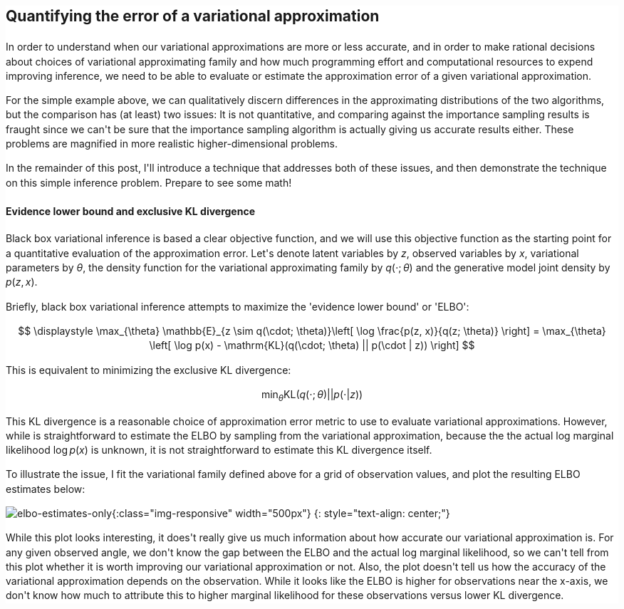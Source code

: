 ## Quantifying the error of a variational approximation

In order to understand when our variational approximations are more or less accurate,
and in order to make rational decisions about choices of variational approximating family and how
much programming effort and computational resources to expend improving inference,
we need to be able to evaluate or estimate
the approximation error of a given variational approximation.

For the simple example above, we can qualitatively discern differences in the approximating distributions of the two algorithms, but the comparison has (at least) two issues:
It is not quantitative, and comparing against the importance sampling results is fraught since we can't be sure that the importance sampling algorithm is actually giving us accurate results either.
These problems are magnified in more realistic higher-dimensional problems.

In the remainder of this post, I'll introduce a technique that addresses both of these issues, and
then demonstrate the technique on this simple inference problem.
Prepare to see some math!

#### Evidence lower bound and exclusive KL divergence

Black box variational inference is based a clear objective function, and we will use this objective function 
as the starting point for a quantitative evaluation of the approximation error.
Let's denote latent variables by $z$, observed variables by $x$, variational parameters by $\theta$, the density function for the variational approximating family by $q(\cdot; \theta)$ and the generative model joint density by $p(z, x)$.

Briefly, black box variational inference attempts to maximize the 'evidence lower bound' or 'ELBO':

$$
\displaystyle
\max_{\theta} \mathbb{E}_{z \sim q(\cdot; \theta)}\left[ \log \frac{p(z, x)}{q(z; \theta)} \right]
= \max_{\theta} \left[ \log p(x) - \mathrm{KL}(q(\cdot; \theta) || p(\cdot | z)) \right]
$$

This is equivalent to minimizing the exclusive KL divergence:

$$
\min_{\theta} \mathrm{KL}(q(\cdot; \theta) || p(\cdot | z))
$$

This KL divergence is a reasonable choice of approximation error metric to use to evaluate variational approximations.
However, while is straightforward to estimate the ELBO by sampling from the variational approximation, because
the the actual log marginal likelihood $\log p(x)$ is unknown, it is not straightforward to estimate this KL divergence itself.

To illustrate the issue, I fit the variational family defined above for a grid of observation values, and plot the resulting ELBO estimates below:

![elbo-estimates-only](../../../../assets/images/plane-world/elbos-only.png){:class="img-responsive" width="500px"}
{: style="text-align: center;"}

While this plot looks interesting, it does't really give us much information about how accurate our variational approximation is.
For any given observed angle, we don't know the gap between the ELBO and the actual log marginal likelihood, so we can't tell from this plot whether it is worth improving our variational approximation or not.
Also, the plot doesn't tell us how the accuracy of the variational approximation depends on the observation.
While it looks like the ELBO is higher for observations near the x-axis, we don't know how much to attribute this to higher marginal likelihood for these observations versus lower KL divergence.
